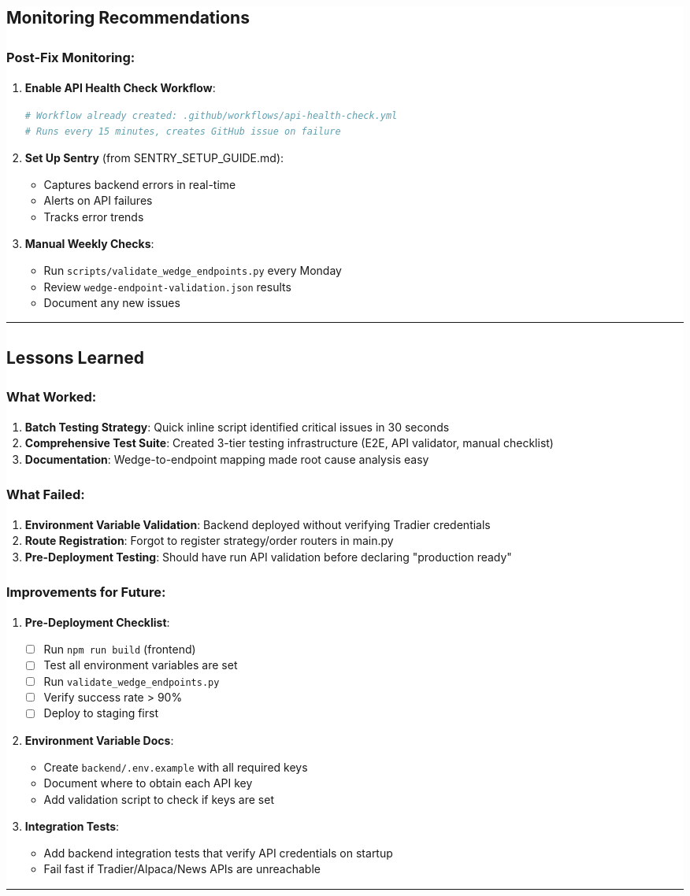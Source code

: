## Monitoring Recommendations

### Post-Fix Monitoring:

1. **Enable API Health Check Workflow**:
   ```bash
   # Workflow already created: .github/workflows/api-health-check.yml
   # Runs every 15 minutes, creates GitHub issue on failure
   ```

2. **Set Up Sentry** (from SENTRY_SETUP_GUIDE.md):
   - Captures backend errors in real-time
   - Alerts on API failures
   - Tracks error trends

3. **Manual Weekly Checks**:
   - Run `scripts/validate_wedge_endpoints.py` every Monday
   - Review `wedge-endpoint-validation.json` results
   - Document any new issues

---

## Lessons Learned

### What Worked:
1. **Batch Testing Strategy**: Quick inline script identified critical issues in 30 seconds
2. **Comprehensive Test Suite**: Created 3-tier testing infrastructure (E2E, API validator, manual checklist)
3. **Documentation**: Wedge-to-endpoint mapping made root cause analysis easy

### What Failed:
1. **Environment Variable Validation**: Backend deployed without verifying Tradier credentials
2. **Route Registration**: Forgot to register strategy/order routers in main.py
3. **Pre-Deployment Testing**: Should have run API validation before declaring "production ready"

### Improvements for Future:
1. **Pre-Deployment Checklist**:
   - [ ] Run `npm run build` (frontend)
   - [ ] Test all environment variables are set
   - [ ] Run `validate_wedge_endpoints.py`
   - [ ] Verify success rate > 90%
   - [ ] Deploy to staging first

2. **Environment Variable Docs**:
   - Create `backend/.env.example` with all required keys
   - Document where to obtain each API key
   - Add validation script to check if keys are set

3. **Integration Tests**:
   - Add backend integration tests that verify API credentials on startup
   - Fail fast if Tradier/Alpaca/News APIs are unreachable

---
